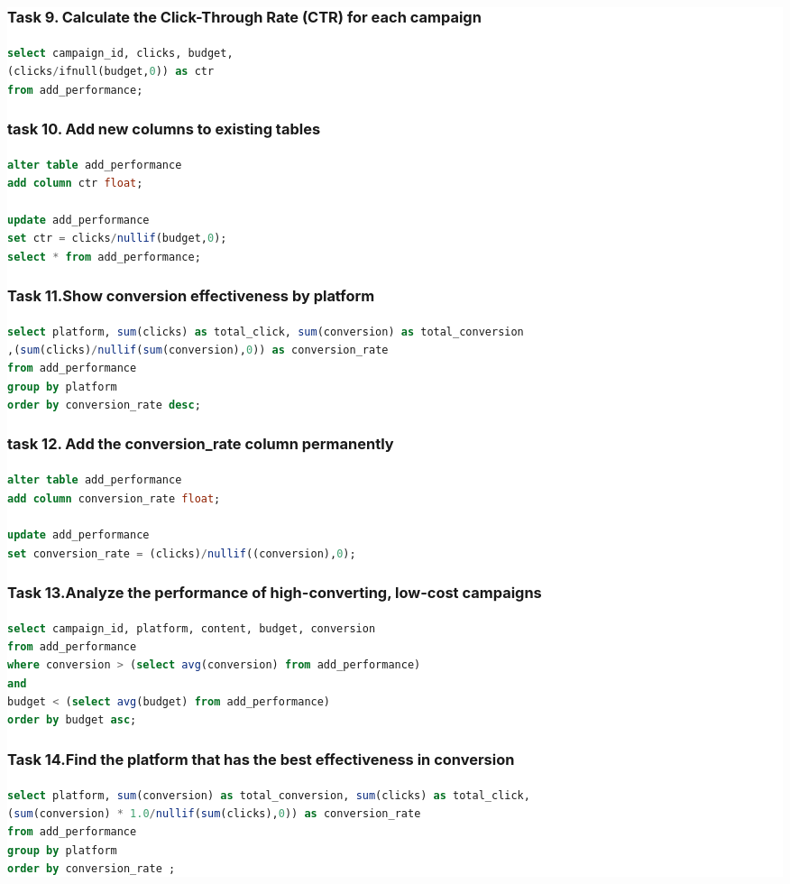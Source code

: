 
### Task 9. Calculate the Click-Through Rate (CTR) for each campaign
```sql
select campaign_id, clicks, budget,
(clicks/ifnull(budget,0)) as ctr
from add_performance;
```

### task 10. Add new columns to existing tables
```sql
alter table add_performance
add column ctr float;

update add_performance
set ctr = clicks/nullif(budget,0);
select * from add_performance;
```

### Task 11.Show conversion effectiveness by platform
```sql
select platform, sum(clicks) as total_click, sum(conversion) as total_conversion
,(sum(clicks)/nullif(sum(conversion),0)) as conversion_rate
from add_performance
group by platform
order by conversion_rate desc;
```

### task 12. Add the conversion_rate column permanently
```sql
alter table add_performance
add column conversion_rate float;

update add_performance
set conversion_rate = (clicks)/nullif((conversion),0);
```

### Task 13.Analyze the performance of high-converting, low-cost campaigns
```sql
select campaign_id, platform, content, budget, conversion 
from add_performance 
where conversion > (select avg(conversion) from add_performance)
and
budget < (select avg(budget) from add_performance)
order by budget asc;
```

### Task 14.Find the platform that has the best effectiveness in conversion
```sql
select platform, sum(conversion) as total_conversion, sum(clicks) as total_click,
(sum(conversion) * 1.0/nullif(sum(clicks),0)) as conversion_rate
from add_performance
group by platform
order by conversion_rate ;
```
